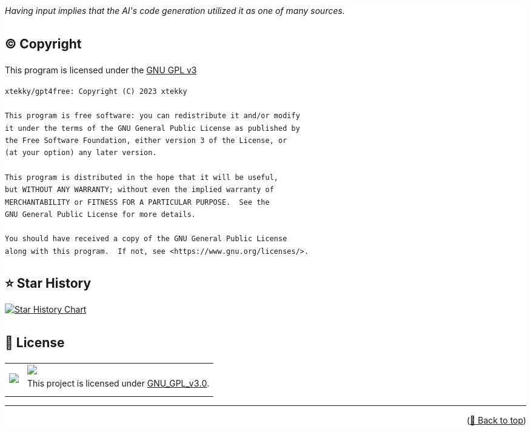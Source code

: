 
_Having input implies that the AI's code generation utilized it as one of many sources._


## ©️ Copyright

This program is licensed under the [GNU GPL v3](https://www.gnu.org/licenses/gpl-3.0.txt)

```
xtekky/gpt4free: Copyright (C) 2023 xtekky

This program is free software: you can redistribute it and/or modify
it under the terms of the GNU General Public License as published by
the Free Software Foundation, either version 3 of the License, or
(at your option) any later version.

This program is distributed in the hope that it will be useful,
but WITHOUT ANY WARRANTY; without even the implied warranty of
MERCHANTABILITY or FITNESS FOR A PARTICULAR PURPOSE.  See the
GNU General Public License for more details.

You should have received a copy of the GNU General Public License
along with this program.  If not, see <https://www.gnu.org/licenses/>.
```


## ⭐ Star History

<a href="https://github.com/xtekky/gpt4free/stargazers">
        <img width="500" alt="Star History Chart" src="https://api.star-history.com/svg?repos=xtekky/gpt4free&type=Date">
</a>


## 📄 License

<table>
  <tr>
     <td>
       <p align="center"> <img src="https://upload.wikimedia.org/wikipedia/commons/thumb/9/93/GPLv3_Logo.svg/1200px-GPLv3_Logo.svg.png" width="80%"></img>
    </td>
    <td> 
      <img src="https://img.shields.io/badge/License-GNU_GPL_v3.0-red.svg"/> <br> 
This project is licensed under <a href="https://github.com/xtekky/gpt4free/blob/main/LICENSE">GNU_GPL_v3.0</a>.
    </td>
  </tr>
</table>

---

<p align="right">(<a href="#top">🔼 Back to top</a>)</p>

